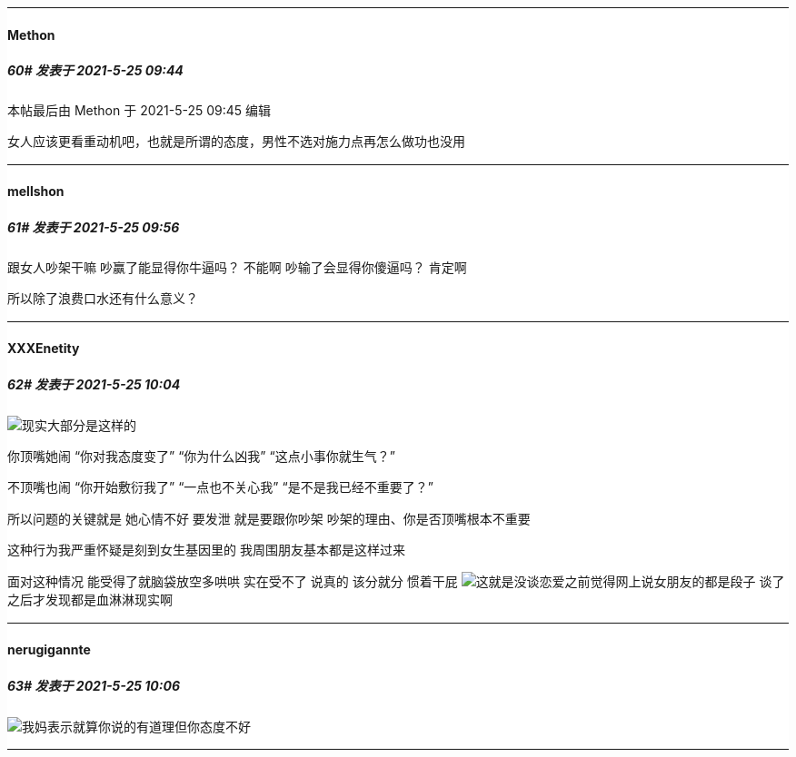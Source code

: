
*****

####  Methon  
##### 60#       发表于 2021-5-25 09:44


 本帖最后由 Methon 于 2021-5-25 09:45 编辑 

女人应该更看重动机吧，也就是所谓的态度，男性不选对施力点再怎么做功也没用




*****

####  mellshon  
##### 61#       发表于 2021-5-25 09:56


跟女人吵架干嘛
吵赢了能显得你牛逼吗？
不能啊
吵输了会显得你傻逼吗？
肯定啊

所以除了浪费口水还有什么意义？


*****

####  XXXEnetity  
##### 62#       发表于 2021-5-25 10:04


<img src="https://static.saraba1st.com/image/smiley/face2017/067.png" referrerpolicy="no-referrer">现实大部分是这样的

你顶嘴她闹 “你对我态度变了” “你为什么凶我” “这点小事你就生气？”

不顶嘴也闹 “你开始敷衍我了” “一点也不关心我” “是不是我已经不重要了？”

所以问题的关键就是 她心情不好 要发泄 就是要跟你吵架 吵架的理由、你是否顶嘴根本不重要 

这种行为我严重怀疑是刻到女生基因里的 我周围朋友基本都是这样过来 

面对这种情况 能受得了就脑袋放空多哄哄 实在受不了 说真的 该分就分 惯着干屁 
<img src="https://static.saraba1st.com/image/smiley/face2017/245.png" referrerpolicy="no-referrer">这就是没谈恋爱之前觉得网上说女朋友的都是段子 谈了之后才发现都是血淋淋现实啊


*****

####  nerugigannte  
##### 63#       发表于 2021-5-25 10:06


<img src="https://static.saraba1st.com/image/smiley/face2017/067.png" referrerpolicy="no-referrer">我妈表示就算你说的有道理但你态度不好


*****
